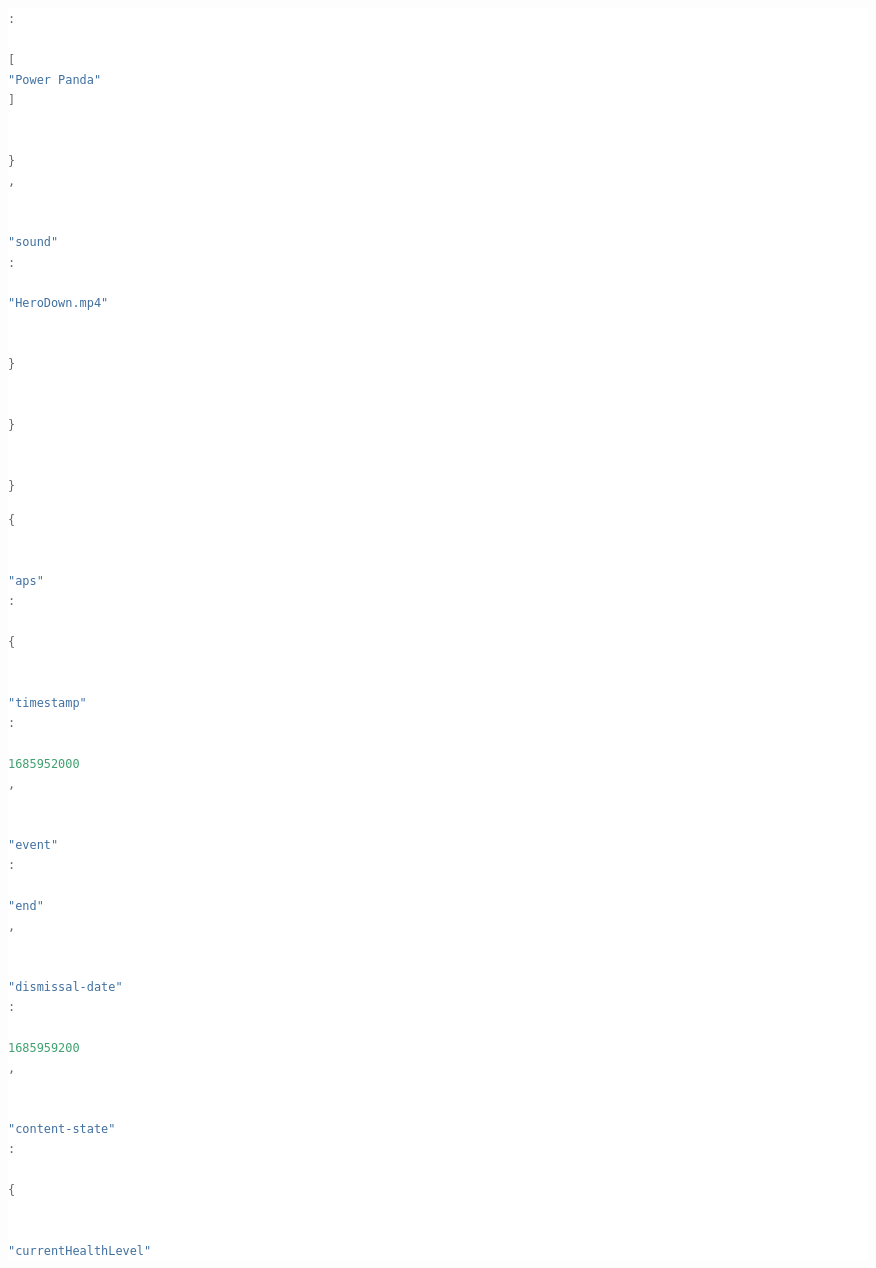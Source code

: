 ```swift
:
 
[
"Power Panda"
]

            
}
,

            
"sound"
:
 
"HeroDown.mp4"

        
}

    
}


}
```

```swift
{

    
"aps"
:
 
{

        
"timestamp"
:
 
1685952000
,

        
"event"
:
 
"end"
,

        
"dismissal-date"
:
 
1685959200
,

        
"content-state"
:
 
{

            
"currentHealthLevel"
```